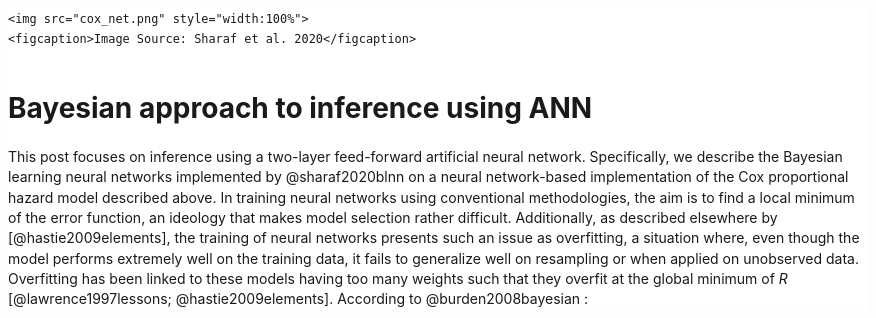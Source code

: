     <img src="cox_net.png" style="width:100%">
    <figcaption>Image Source: Sharaf et al. 2020</figcaption>
  </center>
</figure>

# Bayesian approach to inference using ANN

This post focuses on inference using a two-layer feed-forward artificial neural network. Specifically, we describe the Bayesian learning neural networks implemented by @sharaf2020blnn on a neural network-based implementation of the Cox proportional hazard model described above. In training neural networks using conventional methodologies, the aim is to find a local minimum of the error function, an ideology that makes model selection rather difficult. Additionally, as described elsewhere by [@hastie2009elements], the training of neural networks presents such an issue as overfitting, a situation where, even though the model performs extremely well on the training data, it fails to generalize well on resampling or when applied on unobserved data. Overfitting has been linked to these models having too many weights such that they overfit at the global minimum of $R$ [@lawrence1997lessons; @hastie2009elements]. According to @burden2008bayesian :
